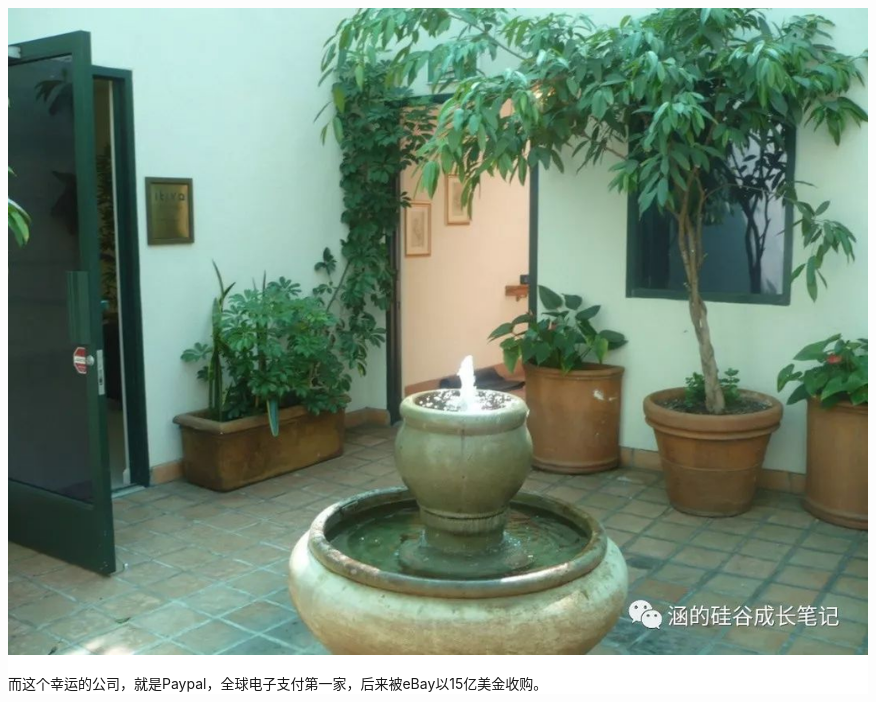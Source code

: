 ![20181113-135331-0016](/assets/images/20181113-135331-0016.jpg)

而这个幸运的公司，就是Paypal，全球电子支付第一家，后来被eBay以15亿美金收购。
